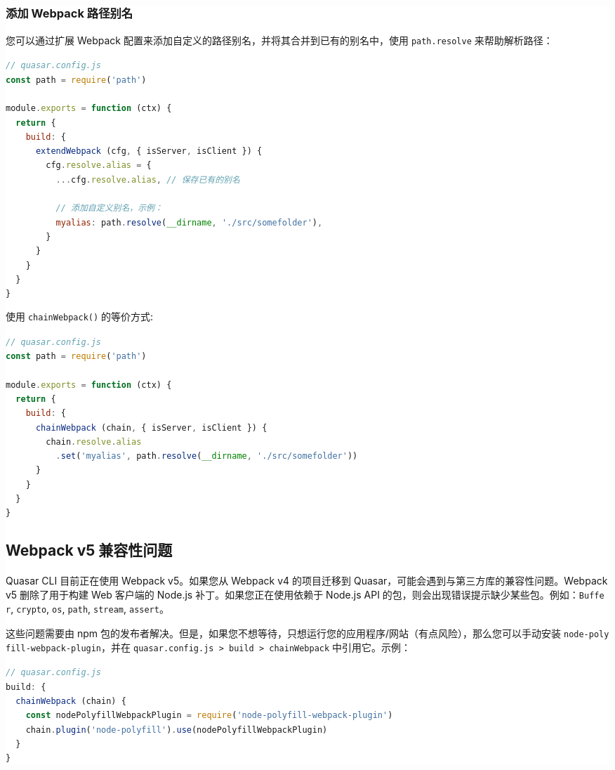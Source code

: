 ### 添加 Webpack 路径别名

您可以通过扩展 Webpack 配置来添加自定义的路径别名，并将其合并到已有的别名中，使用 `path.resolve` 来帮助解析路径：

```js
// quasar.config.js
const path = require('path')

module.exports = function (ctx) {
  return {
    build: {
      extendWebpack (cfg, { isServer, isClient }) {
        cfg.resolve.alias = {
          ...cfg.resolve.alias, // 保存已有的别名

          // 添加自定义别名，示例：
          myalias: path.resolve(__dirname, './src/somefolder'),
        }
      }
    }
  }
}
```

使用 `chainWebpack()` 的等价方式:

```js
// quasar.config.js
const path = require('path')

module.exports = function (ctx) {
  return {
    build: {
      chainWebpack (chain, { isServer, isClient }) {
        chain.resolve.alias
          .set('myalias', path.resolve(__dirname, './src/somefolder'))
      }
    }
  }
}
```

## Webpack v5 兼容性问题
Quasar CLI 目前正在使用 Webpack v5。如果您从 Webpack v4 的项目迁移到 Quasar，可能会遇到与第三方库的兼容性问题。Webpack v5 删除了用于构建 Web 客户端的 Node.js 补丁。如果您正在使用依赖于 Node.js API 的包，则会出现错误提示缺少某些包。例如：`Buffer`, `crypto`, `os`, `path`, `stream`, `assert`。

这些问题需要由 npm 包的发布者解决。但是，如果您不想等待，只想运行您的应用程序/网站（有点风险），那么您可以手动安装 `node-polyfill-webpack-plugin`，并在 `quasar.config.js > build > chainWebpack` 中引用它。示例：

```js
// quasar.config.js
build: {
  chainWebpack (chain) {
    const nodePolyfillWebpackPlugin = require('node-polyfill-webpack-plugin')
    chain.plugin('node-polyfill').use(nodePolyfillWebpackPlugin)
  }
}
```
